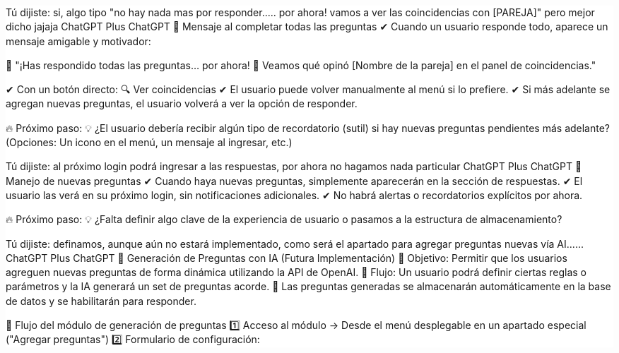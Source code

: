 



Tú dijiste:
si, algo tipo "no hay nada mas por responder..... por ahora! vamos a ver las coincidencias con [PAREJA]" pero mejor dicho jajaja
ChatGPT Plus
ChatGPT
📌 Mensaje al completar todas las preguntas
✔ Cuando un usuario responde todo, aparece un mensaje amigable y motivador:

📢 "¡Has respondido todas las preguntas… por ahora! 🎉 Veamos qué opinó [Nombre de la pareja] en el panel de coincidencias."

✔ Con un botón directo: 🔍 Ver coincidencias
✔ El usuario puede volver manualmente al menú si lo prefiere.
✔ Si más adelante se agregan nuevas preguntas, el usuario volverá a ver la opción de responder.

🔥 Próximo paso:
💡 ¿El usuario debería recibir algún tipo de recordatorio (sutil) si hay nuevas preguntas pendientes más adelante?
(Opciones: Un icono en el menú, un mensaje al ingresar, etc.)





Tú dijiste:
al próximo login podrá ingresar a las respuestas, por ahora no hagamos nada particular
ChatGPT Plus
ChatGPT
📌 Manejo de nuevas preguntas
✔ Cuando haya nuevas preguntas, simplemente aparecerán en la sección de respuestas.
✔ El usuario las verá en su próximo login, sin notificaciones adicionales.
✔ No habrá alertas o recordatorios explícitos por ahora.

🔥 Próximo paso:
💡 ¿Falta definir algo clave de la experiencia de usuario o pasamos a la estructura de almacenamiento?





Tú dijiste:
definamos, aunque aún no estará implementado, como será el apartado para agregar preguntas nuevas vía AI...... 
ChatGPT Plus
ChatGPT
📌 Generación de Preguntas con IA (Futura Implementación)
🔹 Objetivo: Permitir que los usuarios agreguen nuevas preguntas de forma dinámica utilizando la API de OpenAI.
🔹 Flujo: Un usuario podrá definir ciertas reglas o parámetros y la IA generará un set de preguntas acorde.
🔹 Las preguntas generadas se almacenarán automáticamente en la base de datos y se habilitarán para responder.

🔹 Flujo del módulo de generación de preguntas
1️⃣ Acceso al módulo → Desde el menú desplegable en un apartado especial ("Agregar preguntas")
2️⃣ Formulario de configuración:
